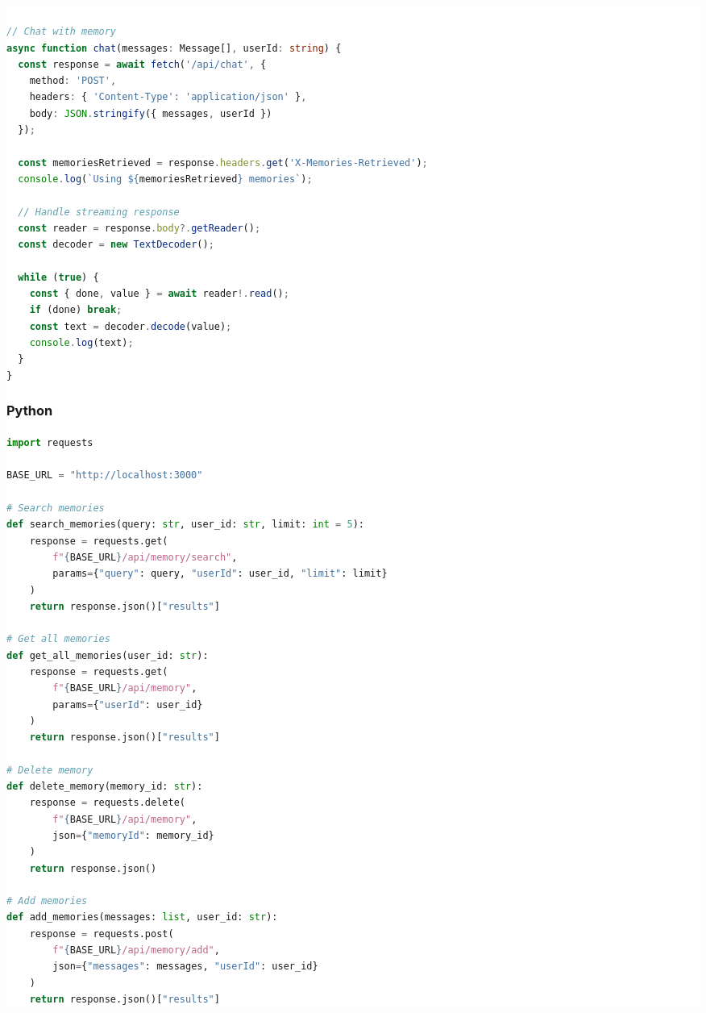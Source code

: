 ```typescript

// Chat with memory
async function chat(messages: Message[], userId: string) {
  const response = await fetch('/api/chat', {
    method: 'POST',
    headers: { 'Content-Type': 'application/json' },
    body: JSON.stringify({ messages, userId })
  });

  const memoriesRetrieved = response.headers.get('X-Memories-Retrieved');
  console.log(`Using ${memoriesRetrieved} memories`);

  // Handle streaming response
  const reader = response.body?.getReader();
  const decoder = new TextDecoder();

  while (true) {
    const { done, value } = await reader!.read();
    if (done) break;
    const text = decoder.decode(value);
    console.log(text);
  }
}
```

### Python

```python
import requests

BASE_URL = "http://localhost:3000"

# Search memories
def search_memories(query: str, user_id: str, limit: int = 5):
    response = requests.get(
        f"{BASE_URL}/api/memory/search",
        params={"query": query, "userId": user_id, "limit": limit}
    )
    return response.json()["results"]

# Get all memories
def get_all_memories(user_id: str):
    response = requests.get(
        f"{BASE_URL}/api/memory",
        params={"userId": user_id}
    )
    return response.json()["results"]

# Delete memory
def delete_memory(memory_id: str):
    response = requests.delete(
        f"{BASE_URL}/api/memory",
        json={"memoryId": memory_id}
    )
    return response.json()

# Add memories
def add_memories(messages: list, user_id: str):
    response = requests.post(
        f"{BASE_URL}/api/memory/add",
        json={"messages": messages, "userId": user_id}
    )
    return response.json()["results"]
```